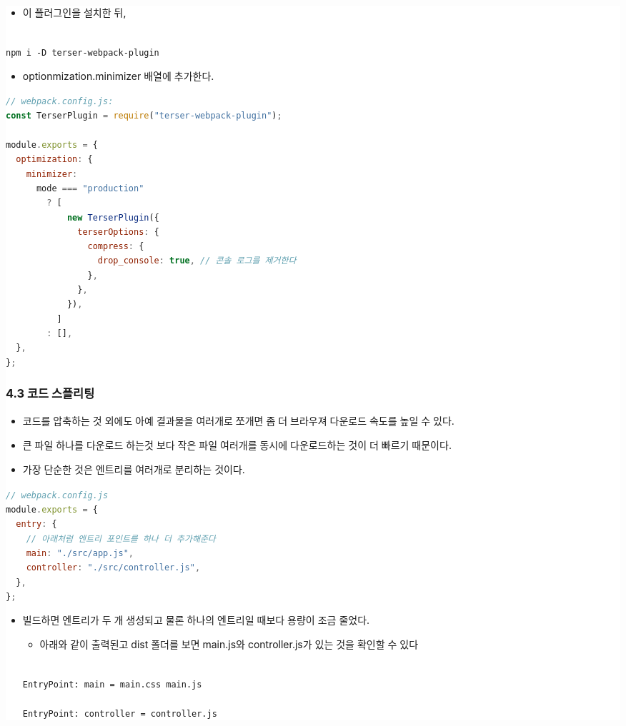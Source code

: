 - 이 플러그인을 설치한 뒤,

```shell

npm i -D terser-webpack-plugin

```

- optionmization.minimizer 배열에 추가한다.

```js
// webpack.config.js:
const TerserPlugin = require("terser-webpack-plugin");

module.exports = {
  optimization: {
    minimizer:
      mode === "production"
        ? [
            new TerserPlugin({
              terserOptions: {
                compress: {
                  drop_console: true, // 콘솔 로그를 제거한다
                },
              },
            }),
          ]
        : [],
  },
};
```

### 4.3 코드 스플리팅

- 코드를 압축하는 것 외에도 아예 결과물을 여러개로 쪼개면 좀 더 브라우져 다운로드 속도를 높일 수 있다.

- 큰 파일 하나를 다운로드 하는것 보다 작은 파일 여러개를 동시에 다운로드하는 것이 더 빠르기 때문이다.

- 가장 단순한 것은 엔트리를 여러개로 분리하는 것이다.

```js
// webpack.config.js
module.exports = {
  entry: {
    // 아래처럼 엔트리 포인트를 하나 더 추가해준다
    main: "./src/app.js",
    controller: "./src/controller.js",
  },
};
```

- 빌드하면 엔트리가 두 개 생성되고 물론 하나의 엔트리일 때보다 용량이 조금 줄었다.

  - 아래와 같이 출력된고 dist 폴더를 보면 main.js와 controller.js가 있는 것을 확인할 수 있다

  ```shell

  EntryPoint: main = main.css main.js

  EntryPoint: controller = controller.js

  ```
